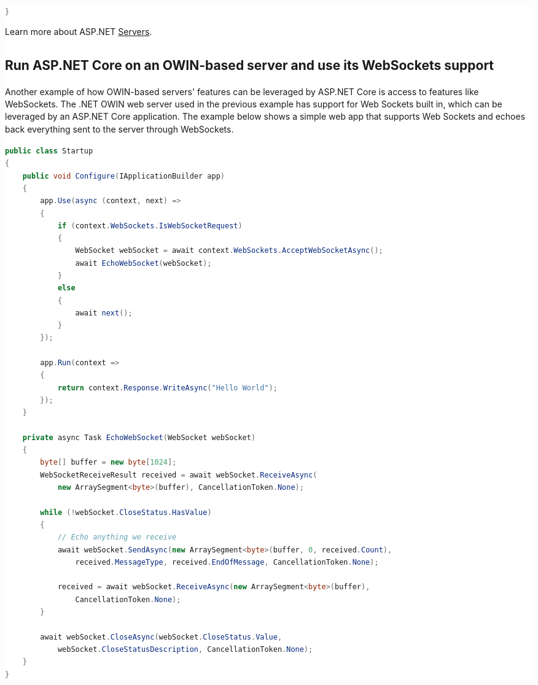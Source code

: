 ````csharp
}

````

Learn more about ASP.NET [Servers](servers.md).

## Run ASP.NET Core on an OWIN-based server and use its WebSockets support

Another example of how OWIN-based servers' features can be leveraged by ASP.NET Core is access to features like WebSockets. The .NET OWIN web server used in the previous example has support for Web Sockets built in, which can be leveraged by an ASP.NET Core application. The example below shows a simple web app that supports Web Sockets and echoes back everything sent to the server through WebSockets.



````csharp
public class Startup
{
    public void Configure(IApplicationBuilder app)
    {
        app.Use(async (context, next) =>
        {
            if (context.WebSockets.IsWebSocketRequest)
            {
                WebSocket webSocket = await context.WebSockets.AcceptWebSocketAsync();
                await EchoWebSocket(webSocket);
            }
            else
            {
                await next();
            }
        });

        app.Run(context =>
        {
            return context.Response.WriteAsync("Hello World");
        });
    }

    private async Task EchoWebSocket(WebSocket webSocket)
    {
        byte[] buffer = new byte[1024];
        WebSocketReceiveResult received = await webSocket.ReceiveAsync(
            new ArraySegment<byte>(buffer), CancellationToken.None);

        while (!webSocket.CloseStatus.HasValue)
        {
            // Echo anything we receive
            await webSocket.SendAsync(new ArraySegment<byte>(buffer, 0, received.Count), 
                received.MessageType, received.EndOfMessage, CancellationToken.None);

            received = await webSocket.ReceiveAsync(new ArraySegment<byte>(buffer), 
                CancellationToken.None);
        }

        await webSocket.CloseAsync(webSocket.CloseStatus.Value, 
            webSocket.CloseStatusDescription, CancellationToken.None);
    }
}
````

